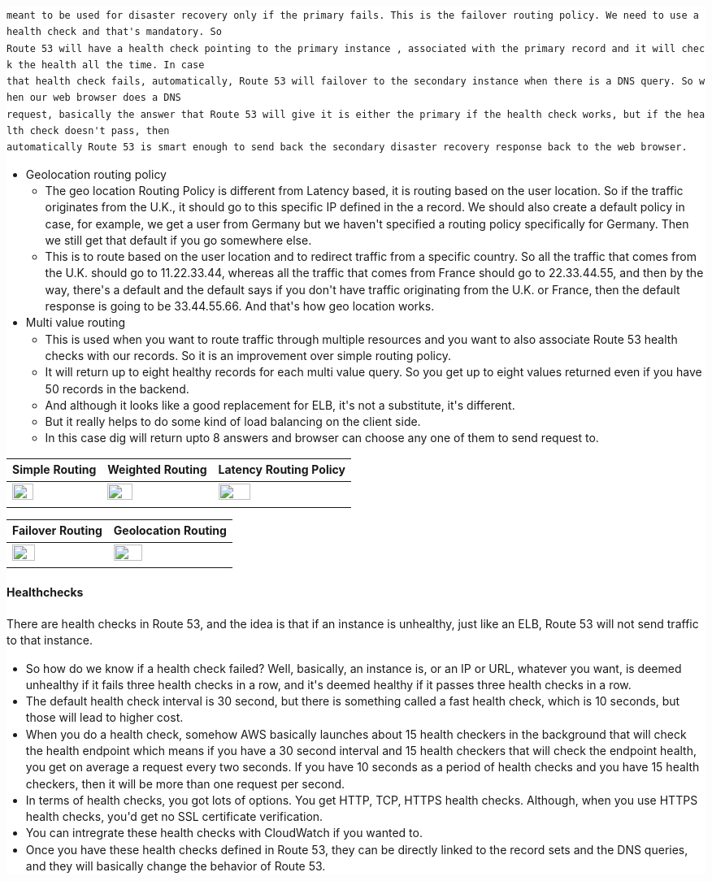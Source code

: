     meant to be used for disaster recovery only if the primary fails. This is the failover routing policy. We need to use a health check and that's mandatory. So
    Route 53 will have a health check pointing to the primary instance , associated with the primary record and it will check the health all the time. In case 
    that health check fails, automatically, Route 53 will failover to the secondary instance when there is a DNS query. So when our web browser does a DNS 
    request, basically the answer that Route 53 will give it is either the primary if the health check works, but if the health check doesn't pass, then 
    automatically Route 53 is smart enough to send back the secondary disaster recovery response back to the web browser.
+ Geolocation routing policy
  + The geo location Routing Policy is different from Latency based, it is routing based on the user location. So if the traffic originates from the U.K., it 
    should go to this specific IP defined in the a record. We should also create a default policy in case, for example, we get a user from Germany but we haven't 
    specified a routing policy specifically for Germany. Then we still get that default if you go somewhere else.
  + This is to route based on the user location and to redirect traffic from a specific country. So all the traffic that comes from the U.K. should go to 
    11.22.33.44, whereas all the traffic that comes from France should go to 22.33.44.55, and then by the way, there's a default and the default says if you don't 
    have traffic originating from the U.K. or France, then the default response is going to be 33.44.55.66. And that's how geo location works.
+ Multi value routing
  + This is used when you want to route traffic through multiple resources and you want to also associate Route 53 health checks with our records. So it is 
    an improvement over simple routing policy.
  + It will return up to eight healthy records for each multi value query. So you get up to eight values returned even if you have 50 records in the backend.
  + And although it looks like a good replacement for ELB, it's not a substitute, it's different.
  + But it really helps to do some kind of load balancing on the client side. 
  + In this case dig will return upto 8 answers and browser can choose any one of them to send request to.
    
|Simple Routing|Weighted Routing|Latency Routing Policy|
|--------------|----------------|----------------------|
|<img src="https://raw.githubusercontent.com/dhrub123/AWS/master/ROUTE_53/images/SIMPLE_ROUTING.png" width="50%" height="50%"/>|<img src="https://raw.githubusercontent.com/dhrub123/AWS/master/ROUTE_53/images/WEIGHTED_ROUTING.png" width="50%" height="50%"/>|<img src="https://raw.githubusercontent.com/dhrub123/AWS/master/ROUTE_53/images/LATENCY_ROUTING.png" width="50%" height="50%"/>|

|Failover Routing|Geolocation Routing|
|----------------|-------------------|
|<img src="https://raw.githubusercontent.com/dhrub123/AWS/master/ROUTE_53/images/FAILOVER_ROUTING.png" width="50%" height="50%"/>|<img src="https://raw.githubusercontent.com/dhrub123/AWS/master/ROUTE_53/images/GEOLOCATION_ROUTING.png" width="50%" height="50%"/>|

#### Healthchecks
There are health checks in Route 53, and the idea is that if an instance is unhealthy, just like an ELB, Route 53 will not send traffic to that instance.
+ So how do we know if a health check failed? Well, basically, an instance is, or an IP or URL, whatever you want, is deemed unhealthy if it fails three health 
  checks in a row, and it's deemed healthy if it passes three health checks in a row.
+ The default health check interval is 30 second, but there is something called a fast health check, which is 10 seconds, but those will lead to higher cost.
+ When you do a health check, somehow AWS basically launches about 15 health checkers in the background that will check the health endpoint which means if you 
  have a 30 second interval and 15 health checkers that will check the endpoint health, you get on average a request every two seconds. If you have 10 seconds as
  a period of health checks and you have 15 health checkers, then it will be more than one request per second.
+ In terms of health checks, you got lots of options. You get HTTP, TCP, HTTPS health checks. Although, when you use HTTPS health checks, you'd get no SSL 
  certificate verification.
+ You can intregrate these health checks with CloudWatch if you wanted to.
+ Once you have these health checks defined in Route 53, they can be directly linked to the record sets and the DNS queries, and they will basically change the
  behavior of Route 53.
